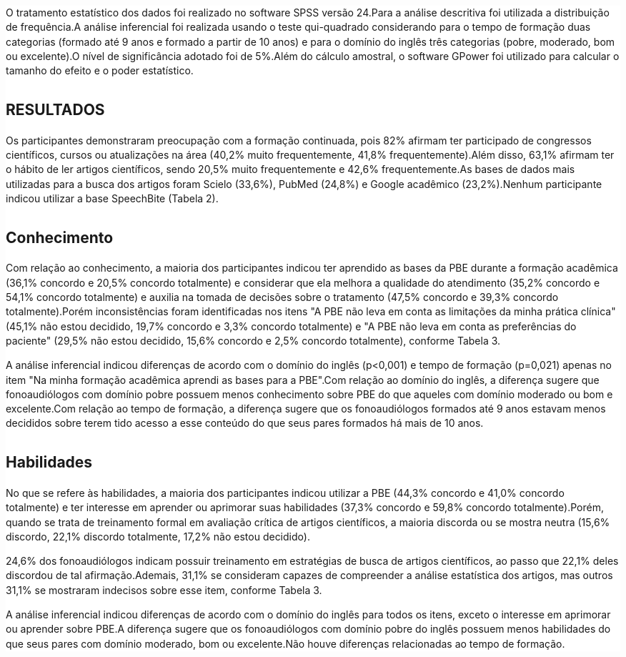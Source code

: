 O tratamento estatístico dos dados foi realizado no software SPSS versão 24.Para a análise descritiva foi utilizada a distribuição de frequência.A análise inferencial foi realizada usando o teste qui-quadrado considerando para o tempo de formação duas categorias (formado até 9 anos e formado a partir de 10 anos) e para o domínio do inglês três categorias (pobre, moderado, bom ou excelente).O nível de significância adotado foi de 5%.Além do cálculo amostral, o software GPower foi utilizado para calcular o tamanho do efeito e o poder estatístico.


## RESULTADOS

Os participantes demonstraram preocupação com a formação continuada, pois 82% afirmam ter participado de congressos científicos, cursos ou atualizações na área (40,2% muito frequentemente, 41,8% frequentemente).Além disso, 63,1% afirmam ter o hábito de ler artigos científicos, sendo 20,5% muito frequentemente e 42,6% frequentemente.As bases de dados mais utilizadas para a busca dos artigos foram Scielo (33,6%), PubMed (24,8%) e Google acadêmico (23,2%).Nenhum participante indicou utilizar a base SpeechBite (Tabela 2).


## Conhecimento

Com relação ao conhecimento, a maioria dos participantes indicou ter aprendido as bases da PBE durante a formação acadêmica (36,1% concordo e 20,5% concordo totalmente) e considerar que ela melhora a qualidade do atendimento (35,2% concordo e 54,1% concordo totalmente) e auxilia na tomada de decisões sobre o tratamento (47,5% concordo e 39,3% concordo totalmente).Porém inconsistências foram identificadas nos itens "A PBE não leva em conta as limitações da minha prática clínica" (45,1% não estou decidido, 19,7% concordo e 3,3% concordo totalmente) e "A PBE não leva em conta as preferências do paciente" (29,5% não estou decidido, 15,6% concordo e 2,5% concordo totalmente), conforme Tabela 3.

A análise inferencial indicou diferenças de acordo com o domínio do inglês (p<0,001) e tempo de formação (p=0,021) apenas no item "Na minha formação acadêmica aprendi as bases para a PBE".Com relação ao domínio do inglês, a diferença sugere que fonoaudiólogos com domínio pobre possuem menos conhecimento sobre PBE do que aqueles com domínio moderado ou bom e excelente.Com relação ao tempo de formação, a diferença sugere que os fonoaudiólogos formados até 9 anos estavam menos decididos sobre terem tido acesso a esse conteúdo do que seus pares formados há mais de 10 anos.


## Habilidades

No que se refere às habilidades, a maioria dos participantes indicou utilizar a PBE (44,3% concordo e 41,0% concordo totalmente) e ter interesse em aprender ou aprimorar suas habilidades (37,3% concordo e 59,8% concordo totalmente).Porém, quando se trata de treinamento formal em avaliação crítica de artigos científicos, a maioria discorda ou se mostra neutra (15,6% discordo, 22,1% discordo totalmente, 17,2% não estou decidido).

24,6% dos fonoaudiólogos indicam possuir treinamento em estratégias de busca de artigos científicos, ao passo que 22,1% deles discordou de tal afirmação.Ademais, 31,1% se consideram capazes de compreender a análise estatística dos artigos, mas outros 31,1% se mostraram indecisos sobre esse item, conforme Tabela 3.

A análise inferencial indicou diferenças de acordo com o domínio do inglês para todos os itens, exceto o interesse em aprimorar ou aprender sobre PBE.A diferença sugere que os fonoaudiólogos com domínio pobre do inglês possuem menos habilidades do que seus pares com domínio moderado, bom ou excelente.Não houve diferenças relacionadas ao tempo de formação.
